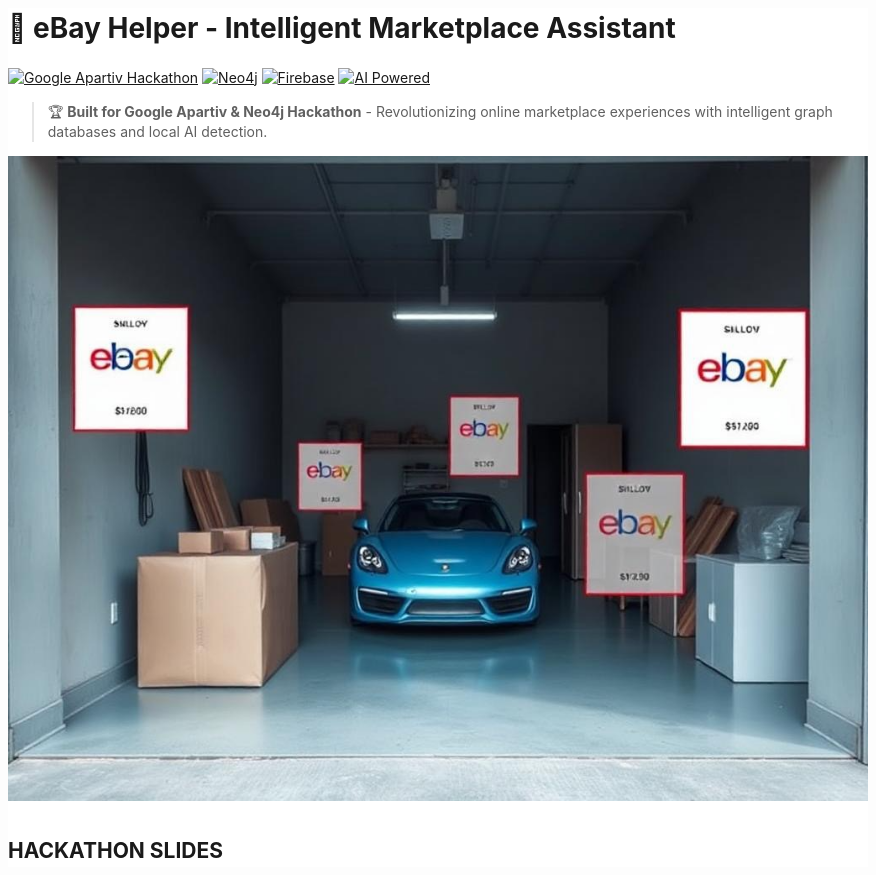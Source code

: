# 🚀 eBay Helper - Intelligent Marketplace Assistant

[![Google Apartiv Hackathon](https://img.shields.io/badge/Google-Apartiv_Hackathon-4285F4?style=for-the-badge&logo=google)](https://apartiv.com)
[![Neo4j](https://img.shields.io/badge/Neo4j-4.4+-018bff?style=for-the-badge&logo=neo4j)](https://neo4j.com)
[![Firebase](https://img.shields.io/badge/Firebase-FFCA28?style=for-the-badge&logo=firebase&logoColor=black)](https://firebase.google.com)
[![AI Powered](https://img.shields.io/badge/AI-Local_Model-00D4AA?style=for-the-badge&logo=tensorflow)](https://tensorflow.org)

> 🏆 **Built for Google Apartiv & Neo4j Hackathon** - Revolutionizing online marketplace experiences with intelligent graph databases and local AI detection.

![eBay Garage](ebaygarage.png)

## HACKATHON SLIDES

